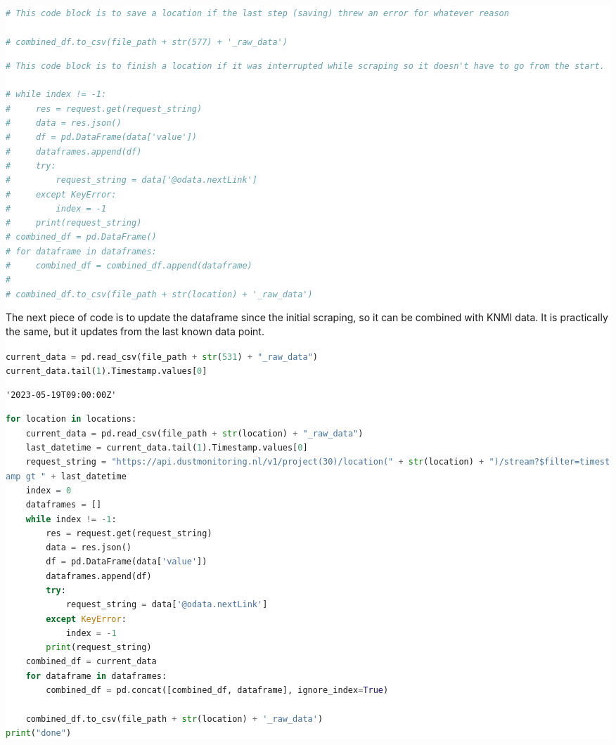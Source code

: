 ```python
# This code block is to save a location if the last step (saving) threw an error for whatever reason

# combined_df.to_csv(file_path + str(577) + '_raw_data')
```

```python
# This code block is to finish a location if it was interrupted while scraping so it doesn't have to go from the start.

# while index != -1:
#     res = request.get(request_string)
#     data = res.json()
#     df = pd.DataFrame(data['value'])
#     dataframes.append(df)
#     try:
#         request_string = data['@odata.nextLink']
#     except KeyError:
#         index = -1
#     print(request_string)
# combined_df = pd.DataFrame()
# for dataframe in dataframes:
#     combined_df = combined_df.append(dataframe)
#
# combined_df.to_csv(file_path + str(location) + '_raw_data')
```

The next piece of code is to update the dataframe since the initial scraping, so it can be combined with KNMI data. It is practically the same, but it updates from the last known data point.

```python
current_data = pd.read_csv(file_path + str(531) + "_raw_data")
current_data.tail(1).Timestamp.values[0]
```




    '2023-05-19T09:00:00Z'



```python
for location in locations:
    current_data = pd.read_csv(file_path + str(location) + "_raw_data")
    last_datetime = current_data.tail(1).Timestamp.values[0]
    request_string = "https://api.dustmonitoring.nl/v1/project(30)/location(" + str(location) + ")/stream?$filter=timestamp gt " + last_datetime
    index = 0
    dataframes = []
    while index != -1:
        res = request.get(request_string)
        data = res.json()
        df = pd.DataFrame(data['value'])
        dataframes.append(df)
        try:
            request_string = data['@odata.nextLink']
        except KeyError:
            index = -1
        print(request_string)
    combined_df = current_data
    for dataframe in dataframes:
        combined_df = pd.concat([combined_df, dataframe], ignore_index=True)

    combined_df.to_csv(file_path + str(location) + '_raw_data')
print("done")

```
